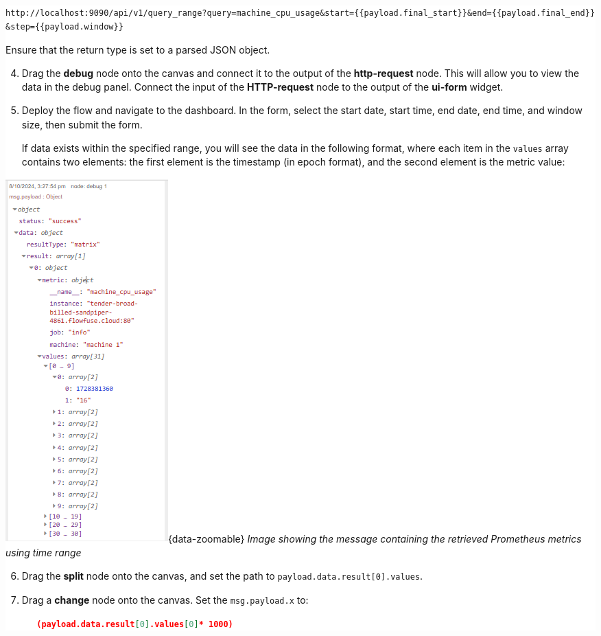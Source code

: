    ```
   http://localhost:9090/api/v1/query_range?query=machine_cpu_usage&start={{payload.final_start}}&end={{payload.final_end}}&step={{payload.window}}
   ```

   Ensure that the return type is set to a parsed JSON object.

4. Drag the **debug** node onto the canvas and connect it to the output of the **http-request** node. This will allow you to view the data in the debug panel. Connect the input of the **HTTP-request** node to the output of the **ui-form** widget.

5. Deploy the flow and navigate to the dashboard. In the form, select the start date, start time, end date, end time, and window size, then submit the form.

   If data exists within the specified range, you will see the data in the following format, where each item in the `values` array contains two elements: the first element is the timestamp (in epoch format), and the second element is the metric value:

![Image showing the message containing the retrieved Prometheus metrics using time range](./images/prometheus-retrived-data-format.png){data-zoomable}
_Image showing the message containing the retrieved Prometheus metrics using time range_

6. Drag the **split** node onto the canvas, and set the path to `payload.data.result[0].values`.

7. Drag a **change** node onto the canvas. Set the `msg.payload.x` to:

   ```json
      (payload.data.result[0].values[0]* 1000)
   ```
